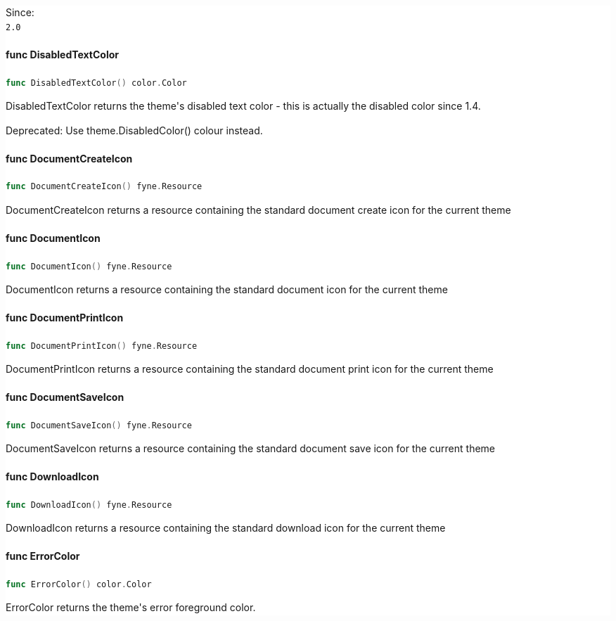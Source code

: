 
<div class="since">Since: <code>
2.0</code></div>

#### func  DisabledTextColor

```go
func DisabledTextColor() color.Color
```
DisabledTextColor returns the theme's disabled text color - this is actually the disabled color since 1.4.


<div class="deprecated">
Deprecated: Use theme.DisabledColor() colour instead.</div>

#### func  DocumentCreateIcon

```go
func DocumentCreateIcon() fyne.Resource
```
DocumentCreateIcon returns a resource containing the standard document create icon for the current theme

#### func  DocumentIcon

```go
func DocumentIcon() fyne.Resource
```
DocumentIcon returns a resource containing the standard document icon for the current theme

#### func  DocumentPrintIcon

```go
func DocumentPrintIcon() fyne.Resource
```
DocumentPrintIcon returns a resource containing the standard document print icon for the current theme

#### func  DocumentSaveIcon

```go
func DocumentSaveIcon() fyne.Resource
```
DocumentSaveIcon returns a resource containing the standard document save icon for the current theme

#### func  DownloadIcon

```go
func DownloadIcon() fyne.Resource
```
DownloadIcon returns a resource containing the standard download icon for the current theme

#### func  ErrorColor

```go
func ErrorColor() color.Color
```
ErrorColor returns the theme's error foreground color.
